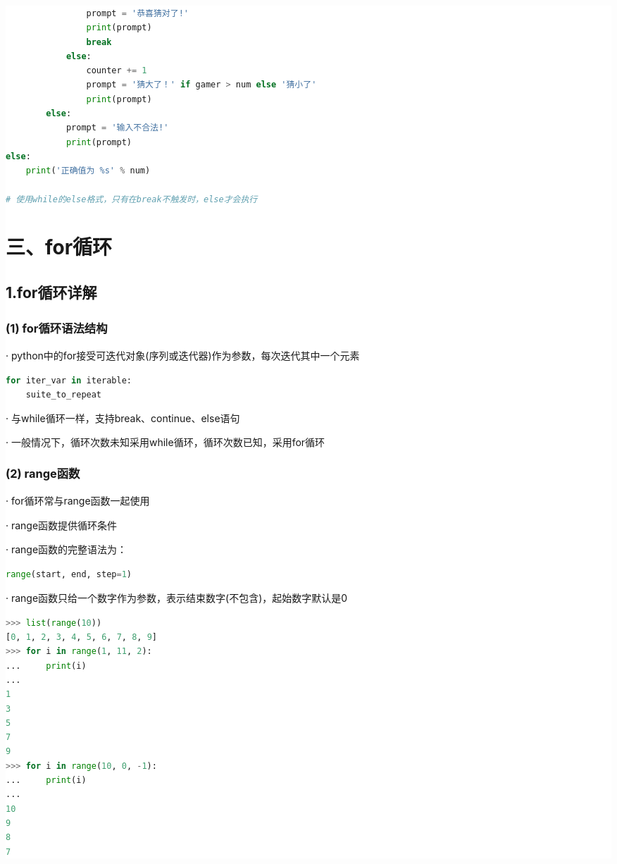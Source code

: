 ```python
                prompt = '恭喜猜对了!'
                print(prompt)
                break
            else:
                counter += 1
                prompt = '猜大了！' if gamer > num else '猜小了'
                print(prompt)
        else:
            prompt = '输入不合法!'
            print(prompt)
else:
    print('正确值为 %s' % num)
    
# 使用while的else格式，只有在break不触发时，else才会执行
```



# **三、for循环**

## 1.for循环详解

### (1) for循环语法结构

· python中的for接受可迭代对象(序列或迭代器)作为参数，每次迭代其中一个元素

```python
for iter_var in iterable:
    suite_to_repeat
```

· 与while循环一样，支持break、continue、else语句

· 一般情况下，循环次数未知采用while循环，循环次数已知，采用for循环

### (2) range函数

· for循环常与range函数一起使用

· range函数提供循环条件

· range函数的完整语法为：

```python
range(start, end, step=1)
```

· range函数只给一个数字作为参数，表示结束数字(不包含)，起始数字默认是0

```python
>>> list(range(10))
[0, 1, 2, 3, 4, 5, 6, 7, 8, 9]
>>> for i in range(1, 11, 2):
...     print(i)
... 
1
3
5
7
9
>>> for i in range(10, 0, -1):
...     print(i)
... 
10
9
8
7
```